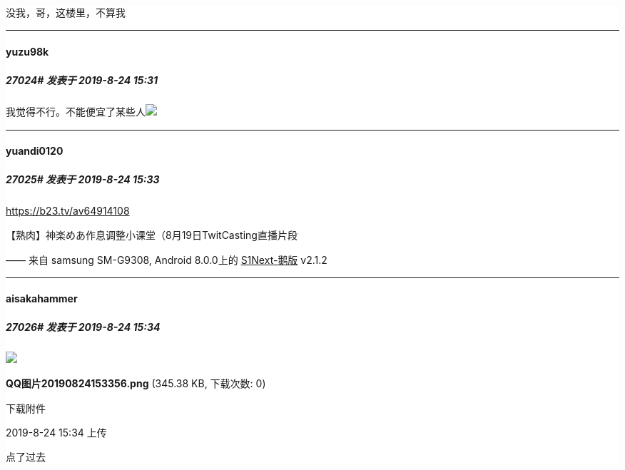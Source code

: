 


没我，哥，这楼里，不算我







-----

####  yuzu98k  
##### 27024#       发表于 2019-8-24 15:31




我觉得不行。不能便宜了某些人<img src="https://static.saraba1st.com/image/smiley/face2017/068.png" referrerpolicy="no-referrer">







-----

####  yuandi0120  
##### 27025#       发表于 2019-8-24 15:33




https://b23.tv/av64914108

【熟肉】神楽めあ作息调整小课堂（8月19日TwitCasting直播片段

—— 来自 samsung SM-G9308, Android 8.0.0上的 [S1Next-鹅版](https://github.com/ykrank/S1-Next/releases) v2.1.2







-----

####  aisakahammer  
##### 27026#       发表于 2019-8-24 15:34




<img src="https://img.saraba1st.com/forum/201908/24/153423wu6zwezj99u6ue80.png" referrerpolicy="no-referrer">


<strong>QQ图片20190824153356.png</strong> (345.38 KB, 下载次数: 0)

下载附件

2019-8-24 15:34 上传





点了过去
